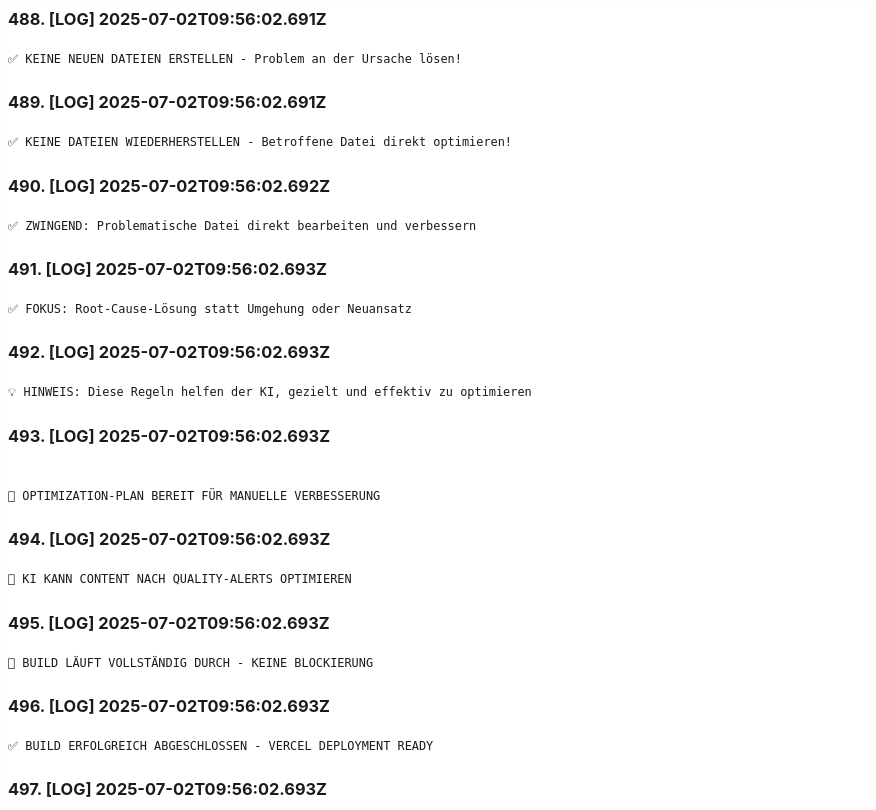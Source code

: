 ### 488. [LOG] 2025-07-02T09:56:02.691Z

```
✅ KEINE NEUEN DATEIEN ERSTELLEN - Problem an der Ursache lösen!
```

### 489. [LOG] 2025-07-02T09:56:02.691Z

```
✅ KEINE DATEIEN WIEDERHERSTELLEN - Betroffene Datei direkt optimieren!
```

### 490. [LOG] 2025-07-02T09:56:02.692Z

```
✅ ZWINGEND: Problematische Datei direkt bearbeiten und verbessern
```

### 491. [LOG] 2025-07-02T09:56:02.693Z

```
✅ FOKUS: Root-Cause-Lösung statt Umgehung oder Neuansatz
```

### 492. [LOG] 2025-07-02T09:56:02.693Z

```
💡 HINWEIS: Diese Regeln helfen der KI, gezielt und effektiv zu optimieren
```

### 493. [LOG] 2025-07-02T09:56:02.693Z

```

🤖 OPTIMIZATION-PLAN BEREIT FÜR MANUELLE VERBESSERUNG
```

### 494. [LOG] 2025-07-02T09:56:02.693Z

```
📝 KI KANN CONTENT NACH QUALITY-ALERTS OPTIMIEREN
```

### 495. [LOG] 2025-07-02T09:56:02.693Z

```
🔄 BUILD LÄUFT VOLLSTÄNDIG DURCH - KEINE BLOCKIERUNG
```

### 496. [LOG] 2025-07-02T09:56:02.693Z

```
✅ BUILD ERFOLGREICH ABGESCHLOSSEN - VERCEL DEPLOYMENT READY
```

### 497. [LOG] 2025-07-02T09:56:02.693Z
